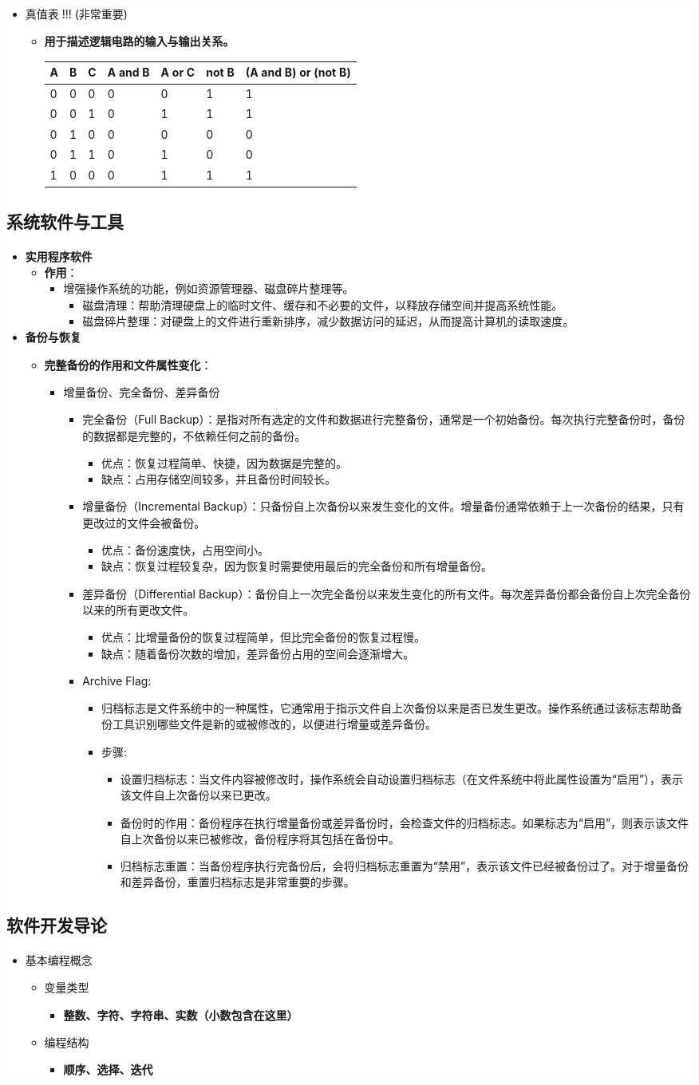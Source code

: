 - 真值表 !!! (非常重要)
  - **用于描述逻辑电路的输入与输出关系。**

      | A | B | C | A and B | A or C | not B | (A and B) or (not B) |
      |---|---|---|---------|--------|-------|----------------------|
      | 0 | 0 | 0 |    0    |   0    |   1   |          1           |
      | 0 | 0 | 1 |    0    |   1    |   1   |          1           |
      | 0 | 1 | 0 |    0    |   0    |   0   |          0           |
      | 0 | 1 | 1 |    0    |   1    |   0   |          0           |
      | 1 | 0 | 0 |    0    |   1    |   1   |          1           |

## 系统软件与工具
- **实用程序软件**
  - **作用**：
    - 增强操作系统的功能，例如资源管理器、磁盘碎片整理等。
      - 磁盘清理：帮助清理硬盘上的临时文件、缓存和不必要的文件，以释放存储空间并提高系统性能。
      - 磁盘碎片整理：对硬盘上的文件进行重新排序，减少数据访问的延迟，从而提高计算机的读取速度。
- **备份与恢复**
  - **完整备份的作用和文件属性变化**：

    - 增量备份、完全备份、差异备份
      - 完全备份（Full Backup）：是指对所有选定的文件和数据进行完整备份，通常是一个初始备份。每次执行完整备份时，备份的数据都是完整的，不依赖任何之前的备份。
        - 优点：恢复过程简单、快捷，因为数据是完整的。
        - 缺点：占用存储空间较多，并且备份时间较长。

      - 增量备份（Incremental Backup）：只备份自上次备份以来发生变化的文件。增量备份通常依赖于上一次备份的结果，只有更改过的文件会被备份。
        - 优点：备份速度快，占用空间小。
        - 缺点：恢复过程较复杂，因为恢复时需要使用最后的完全备份和所有增量备份。

      - 差异备份（Differential Backup）：备份自上一次完全备份以来发生变化的所有文件。每次差异备份都会备份自上次完全备份以来的所有更改文件。
        - 优点：比增量备份的恢复过程简单，但比完全备份的恢复过程慢。
        - 缺点：随着备份次数的增加，差异备份占用的空间会逐渐增大。

      - Archive Flag:

        - 归档标志是文件系统中的一种属性，它通常用于指示文件自上次备份以来是否已发生更改。操作系统通过该标志帮助备份工具识别哪些文件是新的或被修改的，以便进行增量或差异备份。

        - 步骤:
          - 设置归档标志：当文件内容被修改时，操作系统会自动设置归档标志（在文件系统中将此属性设置为“启用”），表示该文件自上次备份以来已更改。

          - 备份时的作用：备份程序在执行增量备份或差异备份时，会检查文件的归档标志。如果标志为“启用”，则表示该文件自上次备份以来已被修改，备份程序将其包括在备份中。

          - 归档标志重置：当备份程序执行完备份后，会将归档标志重置为“禁用”，表示该文件已经被备份过了。对于增量备份和差异备份，重置归档标志是非常重要的步骤。

## 软件开发导论
- 基本编程概念
  - 变量类型
    - **整数、字符、字符串、实数（小数包含在这里）**

  - 编程结构
    - **顺序、选择、迭代**
